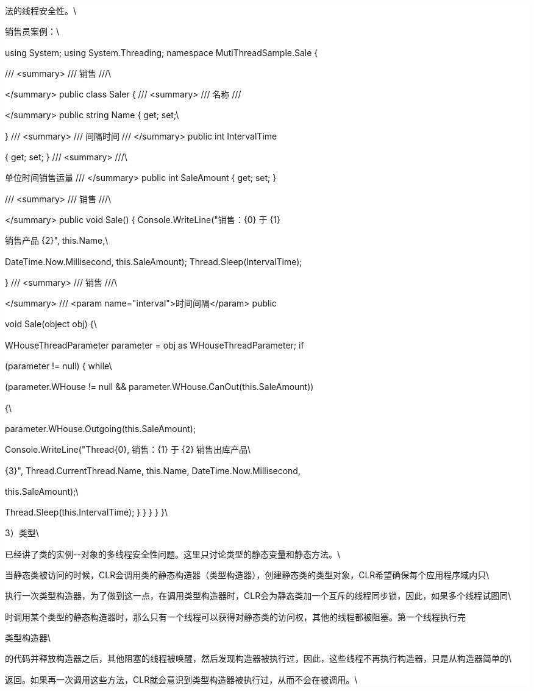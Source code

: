 法的线程安全性。\

销售员案例：\

using System; using System.Threading; namespace MutiThreadSample.Sale {

/// \<summary\> /// 销售 ///\

\</summary\> public class Saler { /// \<summary\> /// 名称 ///

\</summary\> public string Name { get; set;\

} /// \<summary\> /// 间隔时间 /// \</summary\> public int IntervalTime

{ get; set; } /// \<summary\> ///\

单位时间销售运量 /// \</summary\> public int SaleAmount { get; set; }

/// \<summary\> /// 销售 ///\

\</summary\> public void Sale() { Console.WriteLine(\"销售：{0} 于 {1}

销售产品 {2}\", this.Name,\

DateTime.Now.Millisecond, this.SaleAmount); Thread.Sleep(IntervalTime);

} /// \<summary\> /// 销售 ///\

\</summary\> /// \<param name=\"interval\"\>时间间隔\</param\> public

void Sale(object obj) {\

WHouseThreadParameter parameter = obj as WHouseThreadParameter; if

(parameter != null) { while\

(parameter.WHouse != null && parameter.WHouse.CanOut(this.SaleAmount))

{\

parameter.WHouse.Outgoing(this.SaleAmount);

Console.WriteLine(\"Thread{0}, 销售：{1} 于 {2} 销售出库产品\

{3}\", Thread.CurrentThread.Name, this.Name, DateTime.Now.Millisecond,

this.SaleAmount);\

Thread.Sleep(this.IntervalTime); } } } } }\

3）类型\

已经讲了类的实例\--对象的多线程安全性问题。这里只讨论类型的静态变量和静态方法。\

当静态类被访问的时候，CLR会调用类的静态构造器（类型构造器），创建静态类的类型对象，CLR希望确保每个应用程序域内只\

执行一次类型构造器，为了做到这一点，在调用类型构造器时，CLR会为静态类加一个互斥的线程同步锁，因此，如果多个线程试图同\

时调用某个类型的静态构造器时，那么只有一个线程可以获得对静态类的访问权，其他的线程都被阻塞。第一个线程执行完

类型构造器\

的代码并释放构造器之后，其他阻塞的线程被唤醒，然后发现构造器被执行过，因此，这些线程不再执行构造器，只是从构造器简单的\

返回。如果再一次调用这些方法，CLR就会意识到类型构造器被执行过，从而不会在被调用。\
